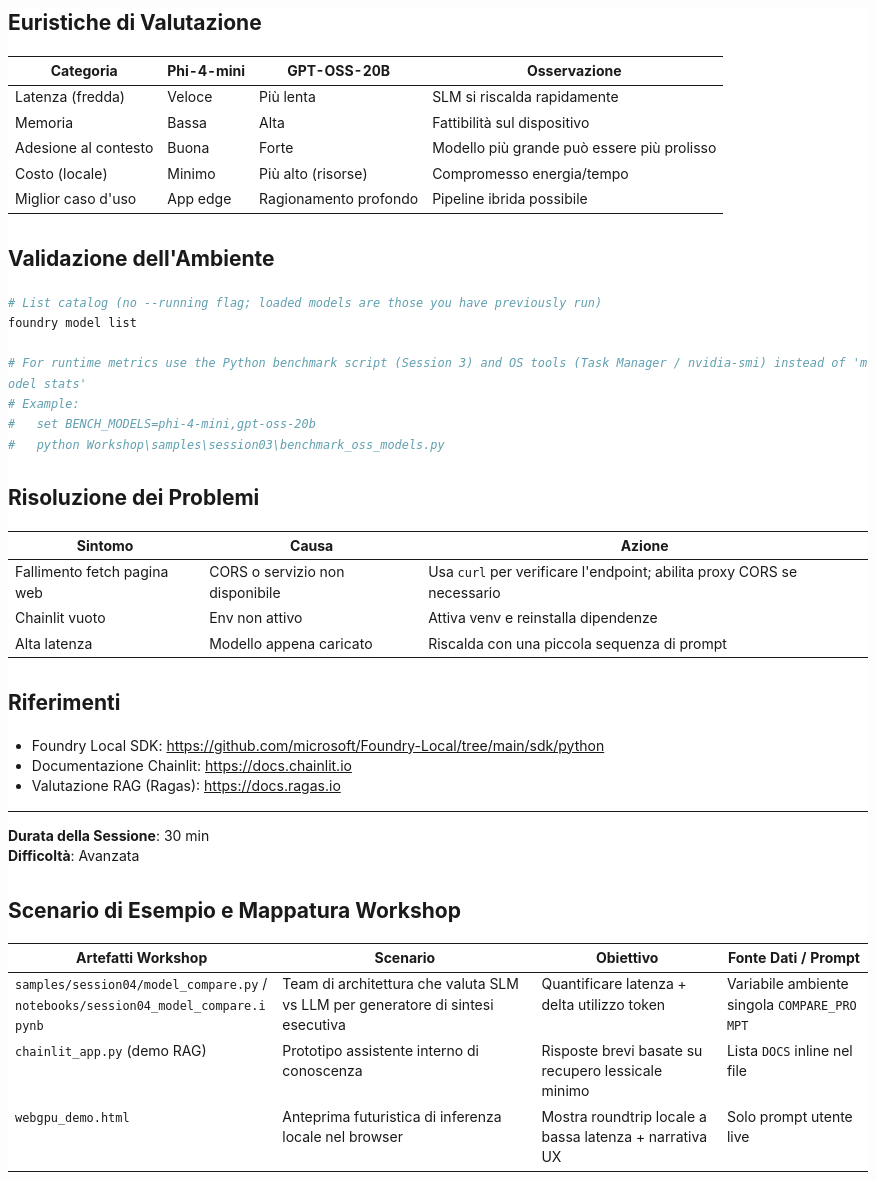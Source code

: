 ## Euristiche di Valutazione

| Categoria | Phi-4-mini | GPT-OSS-20B | Osservazione |
|----------|------------|-------------|-------------|
| Latenza (fredda) | Veloce | Più lenta | SLM si riscalda rapidamente |
| Memoria | Bassa | Alta | Fattibilità sul dispositivo |
| Adesione al contesto | Buona | Forte | Modello più grande può essere più prolisso |
| Costo (locale) | Minimo | Più alto (risorse) | Compromesso energia/tempo |
| Miglior caso d'uso | App edge | Ragionamento profondo | Pipeline ibrida possibile |

## Validazione dell'Ambiente

```powershell
# List catalog (no --running flag; loaded models are those you have previously run)
foundry model list

# For runtime metrics use the Python benchmark script (Session 3) and OS tools (Task Manager / nvidia-smi) instead of 'model stats'
# Example:
#   set BENCH_MODELS=phi-4-mini,gpt-oss-20b
#   python Workshop\samples\session03\benchmark_oss_models.py
```

## Risoluzione dei Problemi

| Sintomo | Causa | Azione |
|---------|-------|--------|
| Fallimento fetch pagina web | CORS o servizio non disponibile | Usa `curl` per verificare l'endpoint; abilita proxy CORS se necessario |
| Chainlit vuoto | Env non attivo | Attiva venv e reinstalla dipendenze |
| Alta latenza | Modello appena caricato | Riscalda con una piccola sequenza di prompt |

## Riferimenti

- Foundry Local SDK: https://github.com/microsoft/Foundry-Local/tree/main/sdk/python
- Documentazione Chainlit: https://docs.chainlit.io
- Valutazione RAG (Ragas): https://docs.ragas.io

---

**Durata della Sessione**: 30 min  
**Difficoltà**: Avanzata

## Scenario di Esempio e Mappatura Workshop

| Artefatti Workshop | Scenario | Obiettivo | Fonte Dati / Prompt |
|--------------------|----------|-----------|----------------------|
| `samples/session04/model_compare.py` / `notebooks/session04_model_compare.ipynb` | Team di architettura che valuta SLM vs LLM per generatore di sintesi esecutiva | Quantificare latenza + delta utilizzo token | Variabile ambiente singola `COMPARE_PROMPT` |
| `chainlit_app.py` (demo RAG) | Prototipo assistente interno di conoscenza | Risposte brevi basate su recupero lessicale minimo | Lista `DOCS` inline nel file |
| `webgpu_demo.html` | Anteprima futuristica di inferenza locale nel browser | Mostra roundtrip locale a bassa latenza + narrativa UX | Solo prompt utente live |
